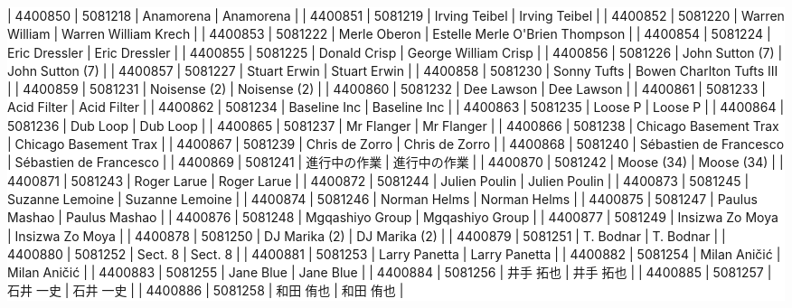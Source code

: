 | 4400850 | 5081218 | Anamorena | Anamorena |
| 4400851 | 5081219 | Irving Teibel | Irving Teibel |
| 4400852 | 5081220 | Warren William | Warren William Krech |
| 4400853 | 5081222 | Merle Oberon | Estelle Merle O'Brien Thompson |
| 4400854 | 5081224 | Eric Dressler | Eric Dressler |
| 4400855 | 5081225 | Donald Crisp | George William Crisp |
| 4400856 | 5081226 | John Sutton (7) | John Sutton (7) |
| 4400857 | 5081227 | Stuart Erwin | Stuart Erwin |
| 4400858 | 5081230 | Sonny Tufts | Bowen Charlton Tufts III |
| 4400859 | 5081231 | Noisense (2) | Noisense (2) |
| 4400860 | 5081232 | Dee Lawson | Dee Lawson |
| 4400861 | 5081233 | Acid Filter | Acid Filter |
| 4400862 | 5081234 | Baseline Inc | Baseline Inc |
| 4400863 | 5081235 | Loose P | Loose P |
| 4400864 | 5081236 | Dub Loop | Dub Loop |
| 4400865 | 5081237 | Mr Flanger | Mr Flanger |
| 4400866 | 5081238 | Chicago Basement Trax | Chicago Basement Trax |
| 4400867 | 5081239 | Chris de Zorro | Chris de Zorro |
| 4400868 | 5081240 | Sébastien de Francesco | Sébastien de Francesco |
| 4400869 | 5081241 | 進行中の作業 | 進行中の作業 |
| 4400870 | 5081242 | Moose (34) | Moose (34) |
| 4400871 | 5081243 | Roger Larue | Roger Larue |
| 4400872 | 5081244 | Julien Poulin | Julien Poulin |
| 4400873 | 5081245 | Suzanne Lemoine | Suzanne Lemoine |
| 4400874 | 5081246 | Norman Helms | Norman Helms |
| 4400875 | 5081247 | Paulus Mashao | Paulus Mashao |
| 4400876 | 5081248 | Mgqashiyo Group | Mgqashiyo Group |
| 4400877 | 5081249 | Insizwa Zo Moya | Insizwa Zo Moya |
| 4400878 | 5081250 | DJ Marika (2) | DJ Marika (2) |
| 4400879 | 5081251 | T. Bodnar | T. Bodnar |
| 4400880 | 5081252 | Sect. 8 | Sect. 8 |
| 4400881 | 5081253 | Larry Panetta | Larry Panetta |
| 4400882 | 5081254 | Milan Aničić | Milan Aničić |
| 4400883 | 5081255 | Jane Blue | Jane Blue |
| 4400884 | 5081256 | 井手 拓也 | 井手 拓也 |
| 4400885 | 5081257 | 石井 一史 | 石井 一史 |
| 4400886 | 5081258 | 和田 侑也 | 和田 侑也 |